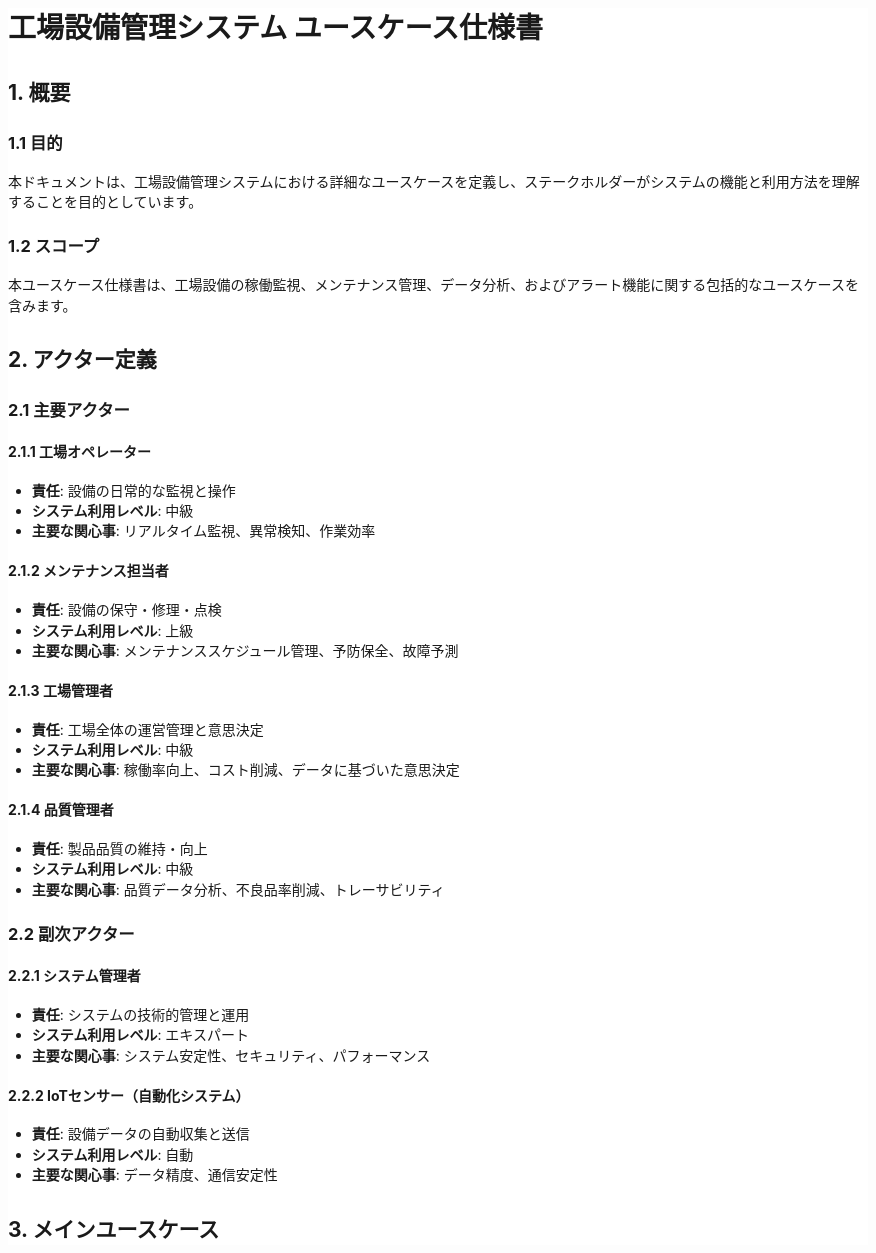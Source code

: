 # 工場設備管理システム ユースケース仕様書

## 1. 概要

### 1.1 目的
本ドキュメントは、工場設備管理システムにおける詳細なユースケースを定義し、ステークホルダーがシステムの機能と利用方法を理解することを目的としています。

### 1.2 スコープ
本ユースケース仕様書は、工場設備の稼働監視、メンテナンス管理、データ分析、およびアラート機能に関する包括的なユースケースを含みます。

## 2. アクター定義

### 2.1 主要アクター

#### 2.1.1 工場オペレーター
- **責任**: 設備の日常的な監視と操作
- **システム利用レベル**: 中級
- **主要な関心事**: リアルタイム監視、異常検知、作業効率

#### 2.1.2 メンテナンス担当者
- **責任**: 設備の保守・修理・点検
- **システム利用レベル**: 上級
- **主要な関心事**: メンテナンススケジュール管理、予防保全、故障予測

#### 2.1.3 工場管理者
- **責任**: 工場全体の運営管理と意思決定
- **システム利用レベル**: 中級
- **主要な関心事**: 稼働率向上、コスト削減、データに基づいた意思決定

#### 2.1.4 品質管理者
- **責任**: 製品品質の維持・向上
- **システム利用レベル**: 中級
- **主要な関心事**: 品質データ分析、不良品率削減、トレーサビリティ

### 2.2 副次アクター

#### 2.2.1 システム管理者
- **責任**: システムの技術的管理と運用
- **システム利用レベル**: エキスパート
- **主要な関心事**: システム安定性、セキュリティ、パフォーマンス

#### 2.2.2 IoTセンサー（自動化システム）
- **責任**: 設備データの自動収集と送信
- **システム利用レベル**: 自動
- **主要な関心事**: データ精度、通信安定性

## 3. メインユースケース
